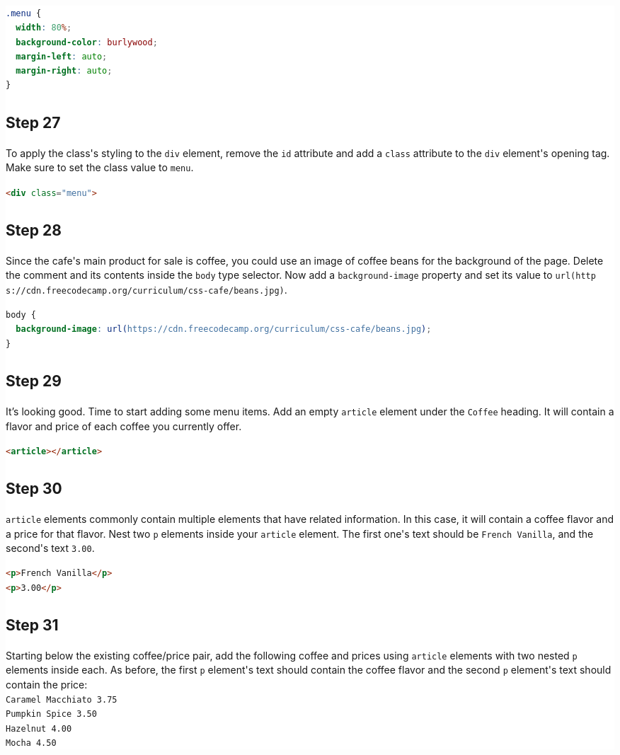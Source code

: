 ```css
.menu {
  width: 80%;
  background-color: burlywood;
  margin-left: auto;
  margin-right: auto;
}
```

## **Step 27**
To apply the class's styling to the `div` element, remove the `id` attribute and add a `class`   attribute to the `div` element's opening tag. Make sure to set the class value to `menu`.

```html
<div class="menu">
```

## **Step 28**
Since the cafe's main product for sale is coffee, you could use an image of coffee beans for the background of the page.
Delete the comment and its contents inside the `body` type selector. Now add a `background-image` property and set its value to `url(https://cdn.freecodecamp.org/curriculum/css-cafe/beans.jpg)`.

```css
body {
  background-image: url(https://cdn.freecodecamp.org/curriculum/css-cafe/beans.jpg);
}
```

## **Step 29**
It’s looking good. Time to start adding some menu items. Add an empty `article` element under the `Coffee` heading. It will contain a flavor and price of each coffee you currently offer.

```html
<article></article>
```

## **Step 30**
`article` elements commonly contain multiple elements that have related information. In this case, it will contain a coffee flavor and a price for that flavor. Nest two `p` elements inside your `article` element. The first one's text should be `French Vanilla`, and the second's text `3.00`.

```html
<p>French Vanilla</p>
<p>3.00</p>
```

## **Step 31**
Starting below the existing coffee/price pair, add the following coffee and prices using `article` elements with two nested `p` elements inside each. As before, the first `p` element's text should contain the coffee flavor and the second `p` element's text should contain the price:<br>
`Caramel Macchiato 3.75`<br>
`Pumpkin Spice 3.50`<br>
`Hazelnut 4.00`<br>
`Mocha 4.50`
